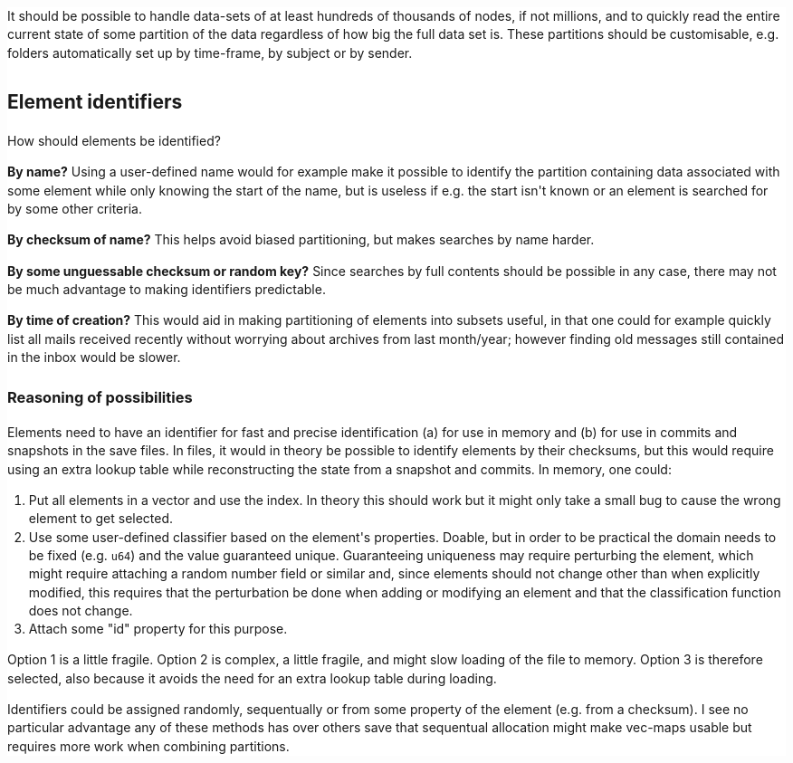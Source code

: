 It should be possible to handle data-sets of at least hundreds of thousands of
nodes, if not millions, and to quickly read the entire current state of some
partition of the data regardless of how big the full data set is. These
partitions should be customisable, e.g. folders automatically set up by
time-frame, by subject or by sender.


Element identifiers
--------------

How should elements be identified?

**By name?** Using a user-defined name would for example make it possible to
identify the partition containing data associated with some element while only knowing
the start of the name, but is useless if e.g. the start isn't known or an element is searched
for by some other criteria.

**By checksum of name?** This helps avoid biased partitioning, but makes searches
by name harder.

**By some unguessable checksum or random key?** Since searches by full contents
should be possible in any case, there may not be much advantage to making identifiers
predictable.

**By time of creation?** This would aid in making partitioning of elements into
subsets useful, in that one could for example quickly list all mails received recently
without worrying about archives from last month/year; however finding old messages
still contained in the inbox would be slower.

### Reasoning of possibilities

Elements need to have an identifier for fast and precise identification (a) for
use in memory and (b) for use in commits and snapshots in the save files. In
files, it would in theory be possible to identify elements by their checksums,
but this would require using an extra lookup table while reconstructing the
state from a snapshot and commits. In memory, one could:

1.  Put all elements in a vector and use the index. In theory this should work
    but it might only take a small bug to cause the wrong element to get
    selected.
2.  Use some user-defined classifier based on the element's properties. Doable,
    but in order to be practical the domain needs to be fixed (e.g. `u64`) and
    the value guaranteed unique. Guaranteeing uniqueness may require perturbing
    the element, which might require attaching a random number field or similar
    and, since elements should not change other than when explicitly modified,
    this requires that the perturbation be done when adding or modifying an
    element and that the classification function does not change.
3.  Attach some "id" property for this purpose.

Option 1 is a little fragile. Option 2 is complex, a little fragile, and might
slow loading of the file to memory. Option 3 is therefore selected, also
because it avoids the need for an extra lookup table during loading.

Identifiers could be assigned randomly, sequentually or from some property of
the element (e.g. from a checksum). I see no particular advantage any of these
methods has over others save that sequentual allocation might make vec-maps
usable but requires more work when combining partitions.
